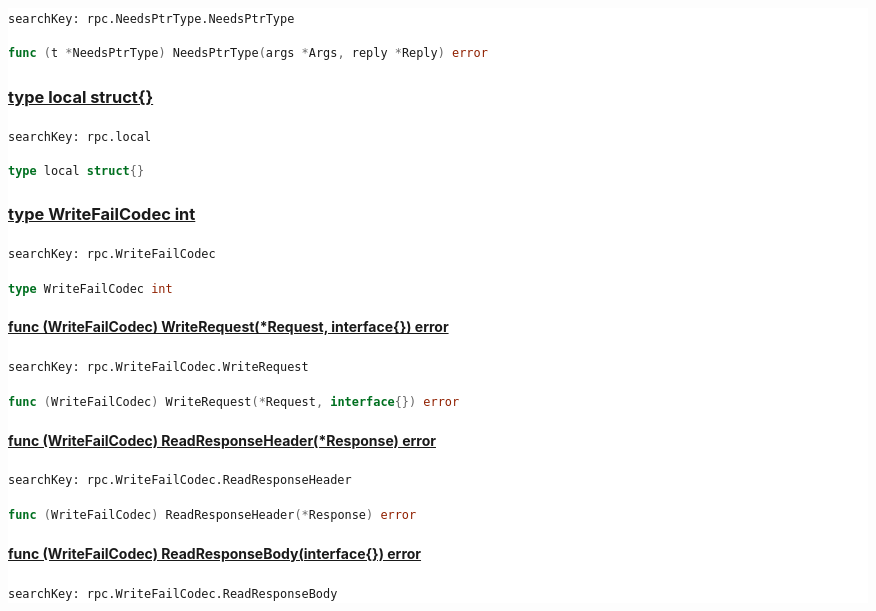 ```
searchKey: rpc.NeedsPtrType.NeedsPtrType
```

```Go
func (t *NeedsPtrType) NeedsPtrType(args *Args, reply *Reply) error
```

### <a id="local" href="#local">type local struct{}</a>

```
searchKey: rpc.local
```

```Go
type local struct{}
```

### <a id="WriteFailCodec" href="#WriteFailCodec">type WriteFailCodec int</a>

```
searchKey: rpc.WriteFailCodec
```

```Go
type WriteFailCodec int
```

#### <a id="WriteFailCodec.WriteRequest" href="#WriteFailCodec.WriteRequest">func (WriteFailCodec) WriteRequest(*Request, interface{}) error</a>

```
searchKey: rpc.WriteFailCodec.WriteRequest
```

```Go
func (WriteFailCodec) WriteRequest(*Request, interface{}) error
```

#### <a id="WriteFailCodec.ReadResponseHeader" href="#WriteFailCodec.ReadResponseHeader">func (WriteFailCodec) ReadResponseHeader(*Response) error</a>

```
searchKey: rpc.WriteFailCodec.ReadResponseHeader
```

```Go
func (WriteFailCodec) ReadResponseHeader(*Response) error
```

#### <a id="WriteFailCodec.ReadResponseBody" href="#WriteFailCodec.ReadResponseBody">func (WriteFailCodec) ReadResponseBody(interface{}) error</a>

```
searchKey: rpc.WriteFailCodec.ReadResponseBody
```
